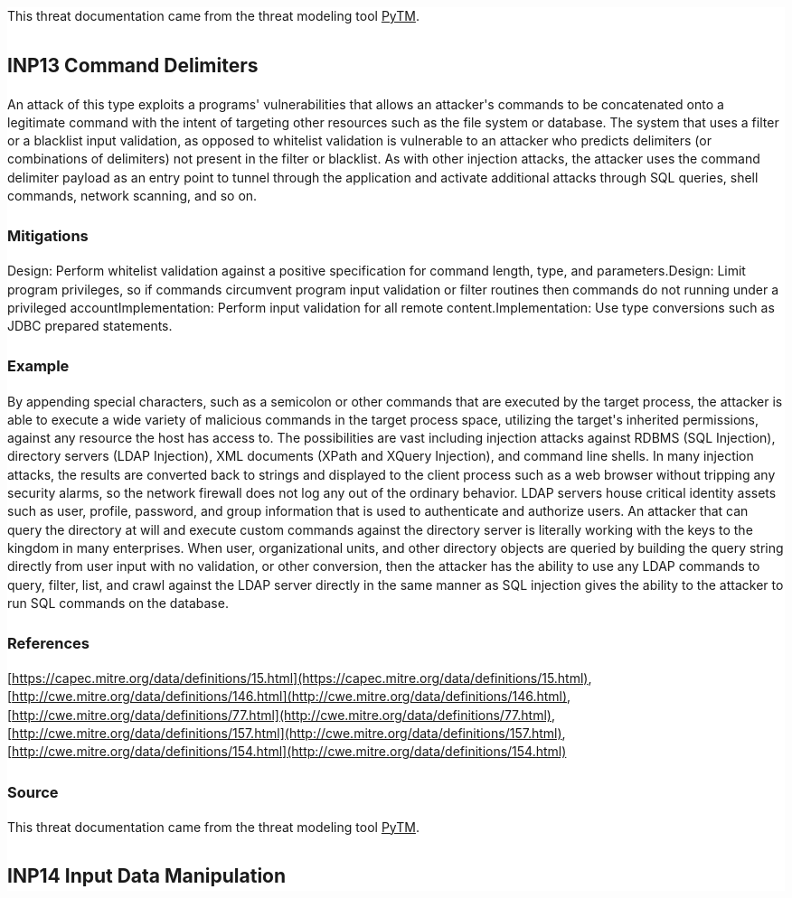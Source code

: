This threat documentation came from the threat modeling tool [PyTM](https://github.com/izar/pytm).

## INP13 Command Delimiters

An attack of this type exploits a programs' vulnerabilities that allows an attacker's commands to be concatenated onto a legitimate command with the intent of targeting other resources such as the file system or database. The system that uses a filter or a blacklist input validation, as opposed to whitelist validation is vulnerable to an attacker who predicts delimiters \(or combinations of delimiters\) not present in the filter or blacklist. As with other injection attacks, the attacker uses the command delimiter payload as an entry point to tunnel through the application and activate additional attacks through SQL queries, shell commands, network scanning, and so on.

### Mitigations

Design: Perform whitelist validation against a positive specification for command length, type, and parameters.Design: Limit program privileges, so if commands circumvent program input validation or filter routines then commands do not running under a privileged accountImplementation: Perform input validation for all remote content.Implementation: Use type conversions such as JDBC prepared statements.

### Example

By appending special characters, such as a semicolon or other commands that are executed by the target process, the attacker is able to execute a wide variety of malicious commands in the target process space, utilizing the target's inherited permissions, against any resource the host has access to. The possibilities are vast including injection attacks against RDBMS \(SQL Injection\), directory servers \(LDAP Injection\), XML documents \(XPath and XQuery Injection\), and command line shells. In many injection attacks, the results are converted back to strings and displayed to the client process such as a web browser without tripping any security alarms, so the network firewall does not log any out of the ordinary behavior. LDAP servers house critical identity assets such as user, profile, password, and group information that is used to authenticate and authorize users. An attacker that can query the directory at will and execute custom commands against the directory server is literally working with the keys to the kingdom in many enterprises. When user, organizational units, and other directory objects are queried by building the query string directly from user input with no validation, or other conversion, then the attacker has the ability to use any LDAP commands to query, filter, list, and crawl against the LDAP server directly in the same manner as SQL injection gives the ability to the attacker to run SQL commands on the database.

### References

[https://capec.mitre.org/data/definitions/15.html](https://capec.mitre.org/data/definitions/15.html), [http://cwe.mitre.org/data/definitions/146.html](http://cwe.mitre.org/data/definitions/146.html), [http://cwe.mitre.org/data/definitions/77.html](http://cwe.mitre.org/data/definitions/77.html), [http://cwe.mitre.org/data/definitions/157.html](http://cwe.mitre.org/data/definitions/157.html), [http://cwe.mitre.org/data/definitions/154.html](http://cwe.mitre.org/data/definitions/154.html)

### Source

This threat documentation came from the threat modeling tool [PyTM](https://github.com/izar/pytm).

## INP14 Input Data Manipulation
